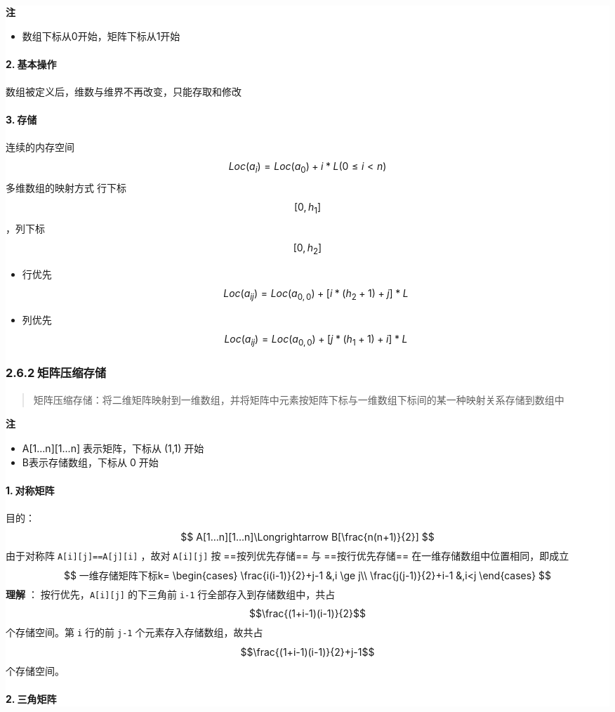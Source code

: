 **注**

-   数组下标从0开始，矩阵下标从1开始

#### 2. 基本操作

数组被定义后，维数与维界不再改变，只能存取和修改

#### 3. 存储

连续的内存空间
$$
Loc(a_i) = Loc(a_0)+i*L (0 \leq i < n)
$$
多维数组的映射方式 行下标 $$[0,h_1]$$ ，列下标 $$[0,h_2]$$

-   行优先
    $$
    Loc(a_{ij})=Loc(a_{0,0})+[i*(h_2+1)+j]*L
    $$

-   列优先
    $$
    Loc(a_{ij})=Loc(a_{0,0})+[j*(h_1+1)+i]*L
    $$

<div STYLE="page-break-after: always;"></div>

### 2.6.2 矩阵压缩存储

>   矩阵压缩存储：将二维矩阵映射到一维数组，并将矩阵中元素按矩阵下标与一维数组下标间的某一种映射关系存储到数组中

**注**

-   A\[1...n\]\[1...n\] 表示矩阵，下标从 (1,1) 开始
-   B表示存储数组，下标从 0 开始

#### 1. 对称矩阵

目的：
$$
A[1...n][1...n]\Longrightarrow B[\frac{n(n+1)}{2}]
$$
由于对称阵 `A[i][j]==A[j][i]` ，故对 `A[i][j]` 按 ==按列优先存储== 与 ==按行优先存储== 在一维存储数组中位置相同，即成立
$$
一维存储矩阵下标k=
\begin{cases}
\frac{i(i-1)}{2}+j-1 &,i \ge j\\
\frac{j(j-1)}{2}+i-1 &,i<j
\end{cases}
$$
**理解** ： 按行优先，`A[i][j]` 的下三角前 `i-1` 行全部存入到存储数组中，共占 $$\frac{(1+i-1)(i-1)}{2}$$ 个存储空间。第 `i` 行的前 `j-1` 个元素存入存储数组，故共占 $$\frac{(1+i-1)(i-1)}{2}+j-1$$ 个存储空间。

#### 2. 三角矩阵
